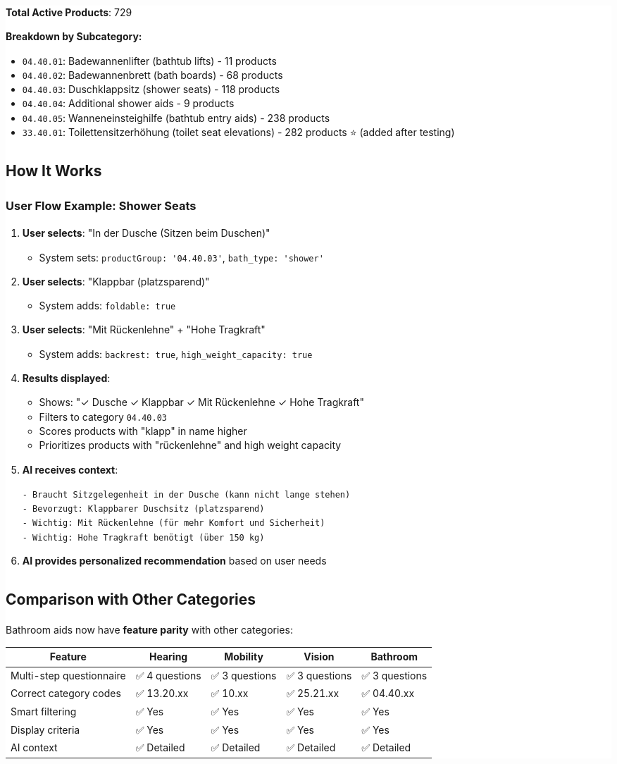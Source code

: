 **Total Active Products**: 729

**Breakdown by Subcategory:**
- `04.40.01`: Badewannenlifter (bathtub lifts) - 11 products
- `04.40.02`: Badewannenbrett (bath boards) - 68 products
- `04.40.03`: Duschklappsitz (shower seats) - 118 products
- `04.40.04`: Additional shower aids - 9 products
- `04.40.05`: Wanneneinsteighilfe (bathtub entry aids) - 238 products
- `33.40.01`: Toilettensitzerhöhung (toilet seat elevations) - 282 products ⭐ (added after testing)

## How It Works

### User Flow Example: Shower Seats

1. **User selects**: "In der Dusche (Sitzen beim Duschen)"
   - System sets: `productGroup: '04.40.03'`, `bath_type: 'shower'`

2. **User selects**: "Klappbar (platzsparend)"
   - System adds: `foldable: true`

3. **User selects**: "Mit Rückenlehne" + "Hohe Tragkraft"
   - System adds: `backrest: true`, `high_weight_capacity: true`

4. **Results displayed**:
   - Shows: "✓ Dusche ✓ Klappbar ✓ Mit Rückenlehne ✓ Hohe Tragkraft"
   - Filters to category `04.40.03`
   - Scores products with "klapp" in name higher
   - Prioritizes products with "rückenlehne" and high weight capacity

5. **AI receives context**:
   ```
   - Braucht Sitzgelegenheit in der Dusche (kann nicht lange stehen)
   - Bevorzugt: Klappbarer Duschsitz (platzsparend)
   - Wichtig: Mit Rückenlehne (für mehr Komfort und Sicherheit)
   - Wichtig: Hohe Tragkraft benötigt (über 150 kg)
   ```

6. **AI provides personalized recommendation** based on user needs

## Comparison with Other Categories

Bathroom aids now have **feature parity** with other categories:

| Feature | Hearing | Mobility | Vision | Bathroom |
|---------|---------|----------|--------|----------|
| Multi-step questionnaire | ✅ 4 questions | ✅ 3 questions | ✅ 3 questions | ✅ 3 questions |
| Correct category codes | ✅ 13.20.xx | ✅ 10.xx | ✅ 25.21.xx | ✅ 04.40.xx |
| Smart filtering | ✅ Yes | ✅ Yes | ✅ Yes | ✅ Yes |
| Display criteria | ✅ Yes | ✅ Yes | ✅ Yes | ✅ Yes |
| AI context | ✅ Detailed | ✅ Detailed | ✅ Detailed | ✅ Detailed |
